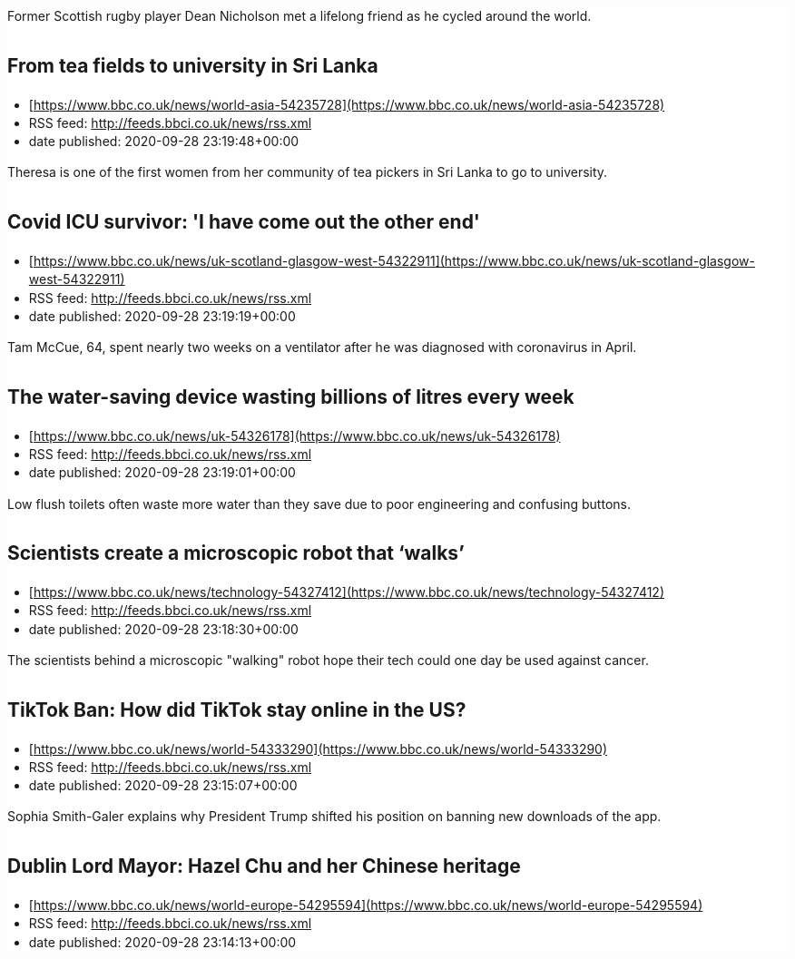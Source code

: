 Former Scottish rugby player Dean Nicholson met a lifelong friend as he cycled around the world.

## From tea fields to university in Sri Lanka
 - [https://www.bbc.co.uk/news/world-asia-54235728](https://www.bbc.co.uk/news/world-asia-54235728)
 - RSS feed: http://feeds.bbci.co.uk/news/rss.xml
 - date published: 2020-09-28 23:19:48+00:00

Theresa is one of the first women from her community of tea pickers in Sri Lanka to go to university.

## Covid ICU survivor: 'I have come out the other end'
 - [https://www.bbc.co.uk/news/uk-scotland-glasgow-west-54322911](https://www.bbc.co.uk/news/uk-scotland-glasgow-west-54322911)
 - RSS feed: http://feeds.bbci.co.uk/news/rss.xml
 - date published: 2020-09-28 23:19:19+00:00

Tam McCue, 64, spent nearly two weeks on a ventilator after he was diagnosed with coronavirus in April.

## The water-saving device wasting billions of litres every week
 - [https://www.bbc.co.uk/news/uk-54326178](https://www.bbc.co.uk/news/uk-54326178)
 - RSS feed: http://feeds.bbci.co.uk/news/rss.xml
 - date published: 2020-09-28 23:19:01+00:00

Low flush toilets often waste more water than they save due to poor engineering and confusing buttons.

## Scientists create a microscopic robot that ‘walks’
 - [https://www.bbc.co.uk/news/technology-54327412](https://www.bbc.co.uk/news/technology-54327412)
 - RSS feed: http://feeds.bbci.co.uk/news/rss.xml
 - date published: 2020-09-28 23:18:30+00:00

The scientists behind a microscopic "walking" robot hope their tech could one day be used against cancer.

## TikTok Ban: How did TikTok stay online in the US?
 - [https://www.bbc.co.uk/news/world-54333290](https://www.bbc.co.uk/news/world-54333290)
 - RSS feed: http://feeds.bbci.co.uk/news/rss.xml
 - date published: 2020-09-28 23:15:07+00:00

Sophia Smith-Galer explains why President Trump shifted his position on banning new downloads of the app.

## Dublin Lord Mayor: Hazel Chu and her Chinese heritage
 - [https://www.bbc.co.uk/news/world-europe-54295594](https://www.bbc.co.uk/news/world-europe-54295594)
 - RSS feed: http://feeds.bbci.co.uk/news/rss.xml
 - date published: 2020-09-28 23:14:13+00:00
